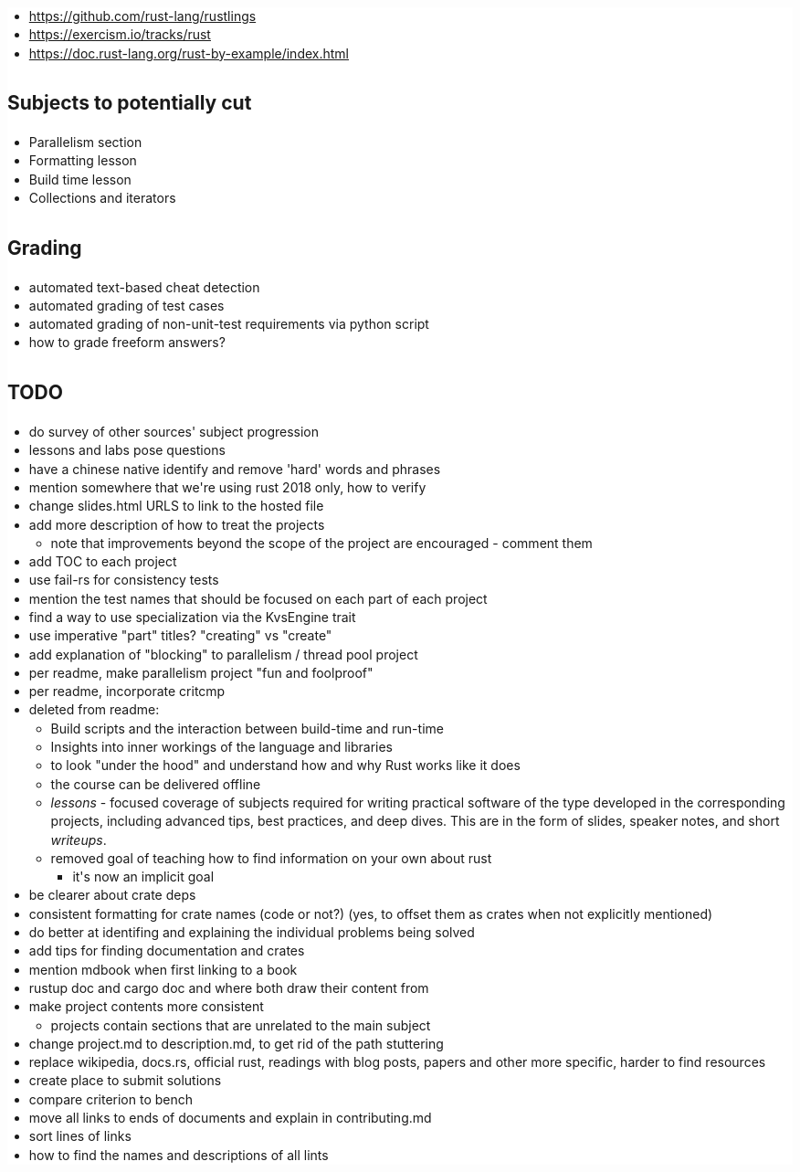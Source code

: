 - https://github.com/rust-lang/rustlings
- https://exercism.io/tracks/rust
- https://doc.rust-lang.org/rust-by-example/index.html

## Subjects to potentially cut

- Parallelism section
- Formatting lesson
- Build time lesson
- Collections and iterators

## Grading

- automated text-based cheat detection
- automated grading of test cases
- automated grading of non-unit-test requirements via python script
- how to grade freeform answers?

## TODO

- do survey of other sources' subject progression
- lessons and labs pose questions
- have a chinese native identify and remove 'hard' words and phrases
- mention somewhere that we're using rust 2018 only, how to verify
- change slides.html URLS to link to the hosted file
- add more description of how to treat the projects
  - note that improvements beyond the scope of the project are encouraged - comment them
- add TOC to each project
- use fail-rs for consistency tests
- mention the test names that should be focused on each part of each project
- find a way to use specialization via the KvsEngine trait
- use imperative "part" titles? "creating" vs "create"
- add explanation of "blocking" to parallelism / thread pool project
- per readme, make parallelism project "fun and foolproof"
- per readme, incorporate critcmp
- deleted from readme:
  - Build scripts and the interaction between build-time and run-time
  - Insights into inner workings of the language and libraries
  - to look "under the hood" and understand how and why Rust works like it does
  - the course can be delivered offline
  - _lessons_ - focused coverage of subjects required for writing practical
    software of the type developed in the corresponding projects, including
    advanced tips, best practices, and deep dives. This are in the form of slides,
    speaker notes, and short _writeups_.
  - removed goal of teaching how to find information on your own about rust
    - it's now an implicit goal
- be clearer about crate deps
- consistent formatting for crate names (code or not?) (yes, to offset them as crates when not explicitly mentioned)
- do better at identifing and explaining the individual problems being solved
- add tips for finding documentation and crates
- mention mdbook when first linking to a book
- rustup doc and cargo doc and where both draw their content from
- make project contents more consistent
  - projects contain sections that are unrelated to the main subject
- change project.md to description.md, to get rid of the path stuttering
- replace wikipedia, docs.rs, official rust, readings with blog posts, papers
  and other more specific, harder to find resources
- create place to submit solutions
- compare criterion to bench
- move all links to ends of documents and explain in contributing.md
- sort lines of links
- how to find the names and descriptions of all lints